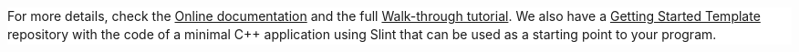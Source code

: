 For more details, check the [Online documentation](https://slint.dev/docs/cpp) and the full
  [Walk-through tutorial](https://slint.dev/docs/tutorial/cpp).
We also have a [Getting Started Template](https://github.com/slint-ui/slint-cpp-template) repository with
the code of a minimal C++ application using Slint that can be used as a starting point to your program.
